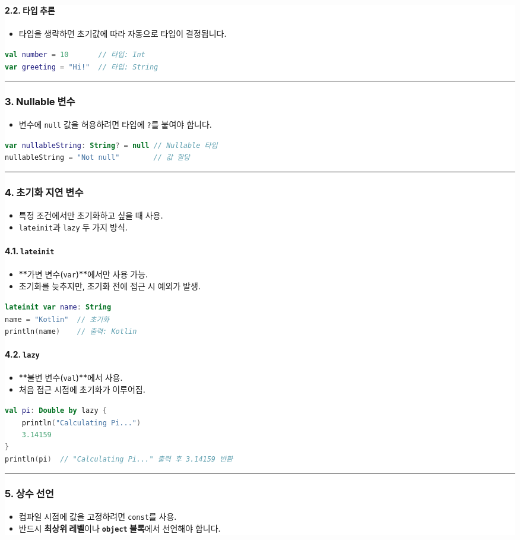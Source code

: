 #### 2.2. **타입 추론**

- 타입을 생략하면 초기값에 따라 자동으로 타입이 결정됩니다.

```kotlin
val number = 10       // 타입: Int
var greeting = "Hi!"  // 타입: String
```

---

### 3. **Nullable 변수**

- 변수에 `null` 값을 허용하려면 타입에 `?`를 붙여야 합니다.

```kotlin
var nullableString: String? = null // Nullable 타입
nullableString = "Not null"        // 값 할당
```

---

### 4. **초기화 지연 변수**

- 특정 조건에서만 초기화하고 싶을 때 사용.
- `lateinit`과 `lazy` 두 가지 방식.

#### 4.1. **`lateinit`**

- **가변 변수(`var`)**에서만 사용 가능.
- 초기화를 늦추지만, 초기화 전에 접근 시 예외가 발생.

```kotlin
lateinit var name: String
name = "Kotlin"  // 초기화
println(name)    // 출력: Kotlin
```

#### 4.2. **`lazy`**

- **불변 변수(`val`)**에서 사용.
- 처음 접근 시점에 초기화가 이루어짐.

```kotlin
val pi: Double by lazy {
    println("Calculating Pi...")
    3.14159
}
println(pi)  // "Calculating Pi..." 출력 후 3.14159 반환
```

---

### 5. **상수 선언**

- 컴파일 시점에 값을 고정하려면 `const`를 사용.
- 반드시 **최상위 레벨**이나 **`object` 블록**에서 선언해야 합니다.
